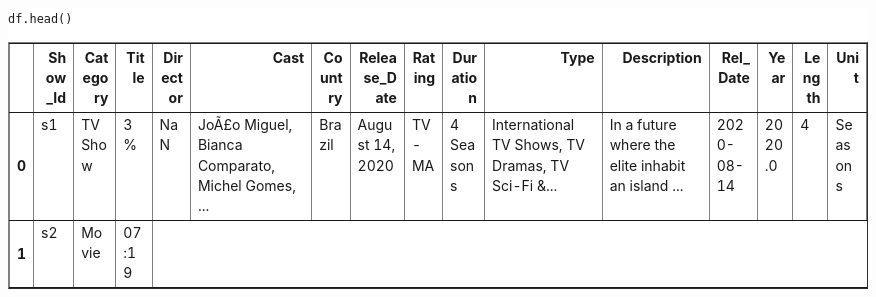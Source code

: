 
```python
df.head()
```




<div>
<style scoped>
    .dataframe tbody tr th:only-of-type {
        vertical-align: middle;
    }

    .dataframe tbody tr th {
        vertical-align: top;
    }

    .dataframe thead th {
        text-align: right;
    }
</style>
<table border="1" class="dataframe">
  <thead>
    <tr style="text-align: right;">
      <th></th>
      <th>Show_Id</th>
      <th>Category</th>
      <th>Title</th>
      <th>Director</th>
      <th>Cast</th>
      <th>Country</th>
      <th>Release_Date</th>
      <th>Rating</th>
      <th>Duration</th>
      <th>Type</th>
      <th>Description</th>
      <th>Rel_Date</th>
      <th>Year</th>
      <th>Length</th>
      <th>Unit</th>
    </tr>
  </thead>
  <tbody>
    <tr>
      <th>0</th>
      <td>s1</td>
      <td>TV Show</td>
      <td>3%</td>
      <td>NaN</td>
      <td>JoÃ£o Miguel, Bianca Comparato, Michel Gomes, ...</td>
      <td>Brazil</td>
      <td>August 14, 2020</td>
      <td>TV-MA</td>
      <td>4 Seasons</td>
      <td>International TV Shows, TV Dramas, TV Sci-Fi &amp;...</td>
      <td>In a future where the elite inhabit an island ...</td>
      <td>2020-08-14</td>
      <td>2020.0</td>
      <td>4</td>
      <td>Seasons</td>
    </tr>
    <tr>
      <th>1</th>
      <td>s2</td>
      <td>Movie</td>
      <td>07:19</td>